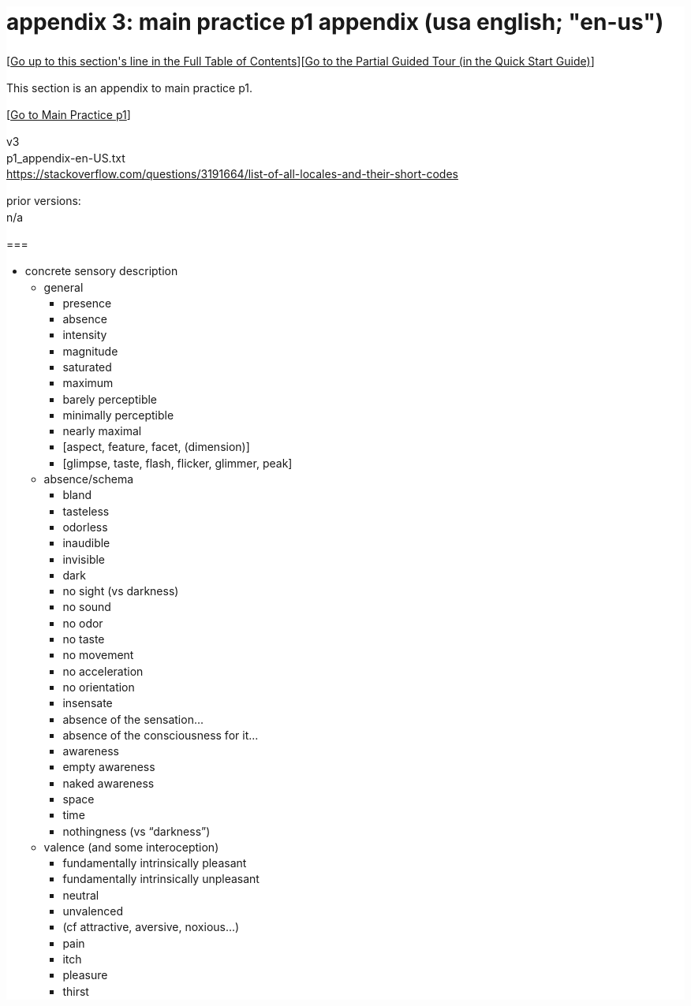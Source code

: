 # <span id="196"></span> appendix 3: main practice p1 appendix (usa english; "en-us")

[<a href="#196h">Go up to this section's line in the Full Table of Contents</a>][<a href="#qq">Go to the Partial Guided Tour (in the Quick Start Guide)</a>]

This section is an appendix to main practice p1.

[<a href="#100">Go to Main Practice p1</a>]

v3  
p1_appendix-en-US.txt  
https://stackoverflow.com/questions/3191664/list-of-all-locales-and-their-short-codes  

prior versions:  
n/a  

===

- concrete sensory description
	- general
		- presence
		- absence
		- intensity
		- magnitude
		- saturated
		- maximum
		- barely perceptible
		- minimally perceptible
		- nearly maximal
		- [aspect, feature, facet, (dimension)]
		- [glimpse, taste, flash, flicker, glimmer, peak]
	- absence/schema
		- bland
		- tasteless
		- odorless
		- inaudible
		- invisible
		- dark
		- no sight (vs darkness)
		- no sound
		- no odor
		- no taste
		- no movement
		- no acceleration
		- no orientation
		- insensate
		- absence of the sensation...
		- absence of the consciousness for it...
		- awareness
		- empty awareness
		- naked awareness
		- space
		- time
		- nothingness (vs “darkness”)
	- valence (and some interoception)
		- fundamentally intrinsically pleasant
		- fundamentally intrinsically unpleasant
		- neutral
		- unvalenced
		- (cf attractive, aversive, noxious...)
		- pain
		- itch
		- pleasure
		- thirst